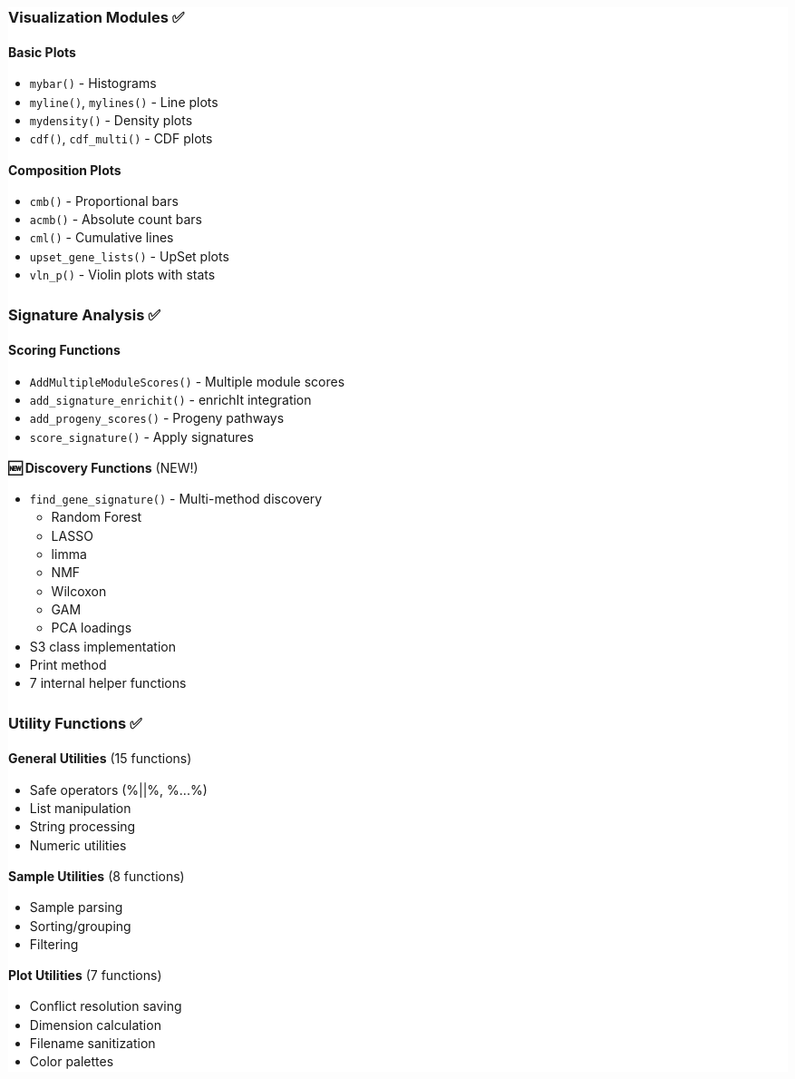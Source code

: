 ### Visualization Modules ✅

**Basic Plots**
- `mybar()` - Histograms
- `myline()`, `mylines()` - Line plots
- `mydensity()` - Density plots
- `cdf()`, `cdf_multi()` - CDF plots

**Composition Plots**
- `cmb()` - Proportional bars
- `acmb()` - Absolute count bars
- `cml()` - Cumulative lines
- `upset_gene_lists()` - UpSet plots
- `vln_p()` - Violin plots with stats

### Signature Analysis ✅

**Scoring Functions**
- `AddMultipleModuleScores()` - Multiple module scores
- `add_signature_enrichit()` - enrichIt integration
- `add_progeny_scores()` - Progeny pathways
- `score_signature()` - Apply signatures

**🆕 Discovery Functions** (NEW!)
- `find_gene_signature()` - Multi-method discovery
  - Random Forest
  - LASSO
  - limma
  - NMF
  - Wilcoxon
  - GAM
  - PCA loadings
- S3 class implementation
- Print method
- 7 internal helper functions

### Utility Functions ✅

**General Utilities** (15 functions)
- Safe operators (%||%, %...%)
- List manipulation
- String processing
- Numeric utilities

**Sample Utilities** (8 functions)
- Sample parsing
- Sorting/grouping
- Filtering

**Plot Utilities** (7 functions)
- Conflict resolution saving
- Dimension calculation
- Filename sanitization
- Color palettes
